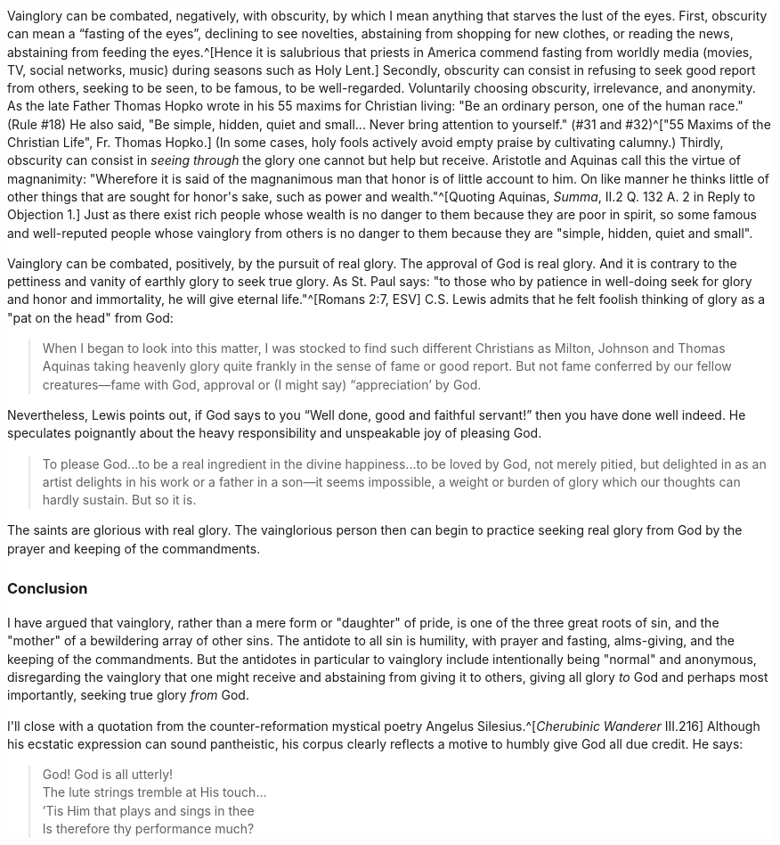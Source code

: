 Vainglory can be combated, negatively, with obscurity, by which I mean anything that starves the lust of the eyes. First, obscurity can mean a “fasting of the eyes”, declining to see novelties, abstaining from shopping for new clothes, or reading the news, abstaining from feeding the eyes.^[Hence it is salubrious that priests in America commend fasting from worldly media (movies, TV, social networks, music) during seasons such as Holy Lent.] Secondly, obscurity can consist in refusing to seek good report from others, seeking to be seen, to be famous, to be well-regarded. Voluntarily choosing obscurity, irrelevance, and anonymity. As the late Father Thomas Hopko wrote in his 55 maxims for Christian living: "Be an ordinary person, one of the human race." (Rule #18) He also said, "Be simple, hidden, quiet and small... Never bring attention to yourself." (#31 and #32)^["55 Maxims of the Christian Life", Fr. Thomas Hopko.]  (In some cases, holy fools actively avoid empty praise by cultivating calumny.)  Thirdly, obscurity can consist in  *seeing through* the glory one cannot but help but receive. Aristotle and Aquinas call this the virtue of magnanimity: "Wherefore it is said of the magnanimous man that honor is of little account to him. On like manner he thinks little of other things that are sought for honor's sake, such as power and wealth."^[Quoting Aquinas, *Summa*, II.2 Q. 132 A. 2 in Reply to Objection 1.]  Just as there exist rich people whose wealth is no danger to them because they are poor in spirit, so some famous and well-reputed people whose vainglory from others is no danger to them because they are "simple, hidden, quiet and small".  

Vainglory can be combated, positively, by the pursuit of real glory. The approval of God is real glory. And it is contrary to the pettiness and vanity of earthly glory to seek true glory. As St. Paul says: "to those who by patience in well-doing seek for glory and honor and immortality, he will give eternal life."^[Romans 2:7, ESV] C.S. Lewis admits that he felt foolish thinking of glory as a "pat on the head" from God: 

> When I began to look into this matter, I was stocked to find such different Christians as Milton, Johnson and Thomas Aquinas taking heavenly glory quite frankly in the sense of fame or good report. But not fame conferred by our fellow creatures—fame with God, approval or (I might say) “appreciation’ by God. 

Nevertheless, Lewis points out, if God says to you “Well done, good and faithful servant!” then you have done well indeed. He speculates poignantly about the heavy responsibility and unspeakable joy of pleasing God. 

>To please God...to be a real ingredient in the divine happiness...to be loved by God, not merely pitied, but delighted in as an artist delights in his work or a father in a son—it seems impossible, a weight or burden of glory which our thoughts can hardly sustain. But so it is. 

The saints are glorious with real glory. The vainglorious person then can begin to practice seeking real glory from God by the prayer and keeping of the commandments. 

### Conclusion 

I have argued that vainglory, rather than a mere form or "daughter" of pride, is one of the three great roots of sin, and the "mother" of a bewildering array of other sins. The antidote to all sin is humility, with prayer and fasting, alms-giving, and the keeping of the commandments. But the antidotes in particular to vainglory include intentionally being "normal" and anonymous, disregarding the vainglory that one might receive and abstaining from giving it to others, giving all glory *to* God and perhaps most importantly, seeking true glory *from* God. 

I'll close with a quotation from the counter-reformation mystical poetry Angelus Silesius.^[*Cherubinic Wanderer* III.216]  Although his ecstatic expression can sound pantheistic, his corpus clearly reflects a motive to humbly give God all due credit. He says:   

>God! God is all utterly!   
>The lute strings tremble at His touch...   
>’Tis Him that plays and sings in thee   
>Is therefore thy performance much?

[^1]: A discussion of pride -- but not vainglory -- appears in @timpe2014virtues. Foot mentions (but does not discuss) "vanity" in a list with "pride" and "worldliness" in @foot2002virtues.
[^21]: @lewis1952mere
[^2]: DeYoung, Rebecca Konyndyk. *Vainglory: The Forgotten Vice.*Eerdmans, 2014.